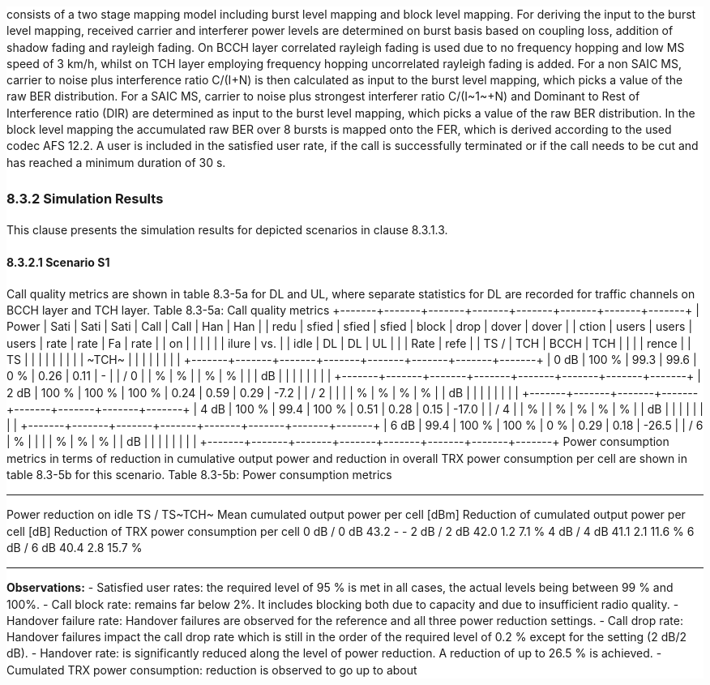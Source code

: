 consists of a two stage mapping model including burst level mapping and block
level mapping.
For deriving the input to the burst level mapping, received carrier and
interferer power levels are determined on burst basis based on coupling loss,
addition of shadow fading and rayleigh fading. On BCCH layer correlated
rayleigh fading is used due to no frequency hopping and low MS speed of 3
km/h, whilst on TCH layer employing frequency hopping uncorrelated rayleigh
fading is added.
For a non SAIC MS, carrier to noise plus interference ratio C/(I+N) is then
calculated as input to the burst level mapping, which picks a value of the raw
BER distribution.
For a SAIC MS, carrier to noise plus strongest interferer ratio C/(I~1~+N) and
Dominant to Rest of Interference ratio (DIR) are determined as input to the
burst level mapping, which picks a value of the raw BER distribution.
In the block level mapping the accumulated raw BER over 8 bursts is mapped
onto the FER, which is derived according to the used codec AFS 12.2.
A user is included in the satisfied user rate, if the call is successfully
terminated or if the call needs to be cut and has reached a minimum duration
of 30 s.
### 8.3.2 Simulation Results
This clause presents the simulation results for depicted scenarios in clause
8.3.1.3.
#### 8.3.2.1 Scenario S1
Call quality metrics are shown in table 8.3-5a for DL and UL, where separate
statistics for DL are recorded for traffic channels on BCCH layer and TCH
layer.
Table 8.3-5a: Call quality metrics
+-------+-------+-------+-------+-------+-------+-------+-------+ | Power | Sati | Sati | Sati | Call | Call | Han | Han | | redu | sfied | sfied | sfied | block | drop | dover | dover | | ction | users | users | users | rate | rate | Fa | rate | | on | | | | | | ilure | vs. | | idle | DL | DL | UL | | | Rate | refe | | TS / | TCH | BCCH | TCH | | | | rence | | TS | | | | | | | | | ~TCH~ | | | | | | | | +-------+-------+-------+-------+-------+-------+-------+-------+ | 0 dB | 100 % | 99.3 | 99.6 | 0 % | 0.26 | 0.11 | - | | / 0 | | % | % | | % | % | | | dB | | | | | | | | +-------+-------+-------+-------+-------+-------+-------+-------+ | 2 dB | 100 % | 100 % | 100 % | 0.24 | 0.59 | 0.29 | -7.2 | | / 2 | | | | % | % | % | % | | dB | | | | | | | | +-------+-------+-------+-------+-------+-------+-------+-------+ | 4 dB | 100 % | 99.4 | 100 % | 0.51 | 0.28 | 0.15 | -17.0 | | / 4 | | % | | % | % | % | % | | dB | | | | | | | | +-------+-------+-------+-------+-------+-------+-------+-------+ | 6 dB | 99.4 | 100 % | 100 % | 0 % | 0.29 | 0.18 | -26.5 | | / 6 | % | | | | % | % | % | | dB | | | | | | | | +-------+-------+-------+-------+-------+-------+-------+-------+
Power consumption metrics in terms of reduction in cumulative output power and
reduction in overall TRX power consumption per cell are shown in table 8.3-5b
for this scenario.
Table 8.3-5b: Power consumption metrics
* * *
Power reduction on idle TS / TS~TCH~ Mean cumulated output power per cell
[dBm] Reduction of cumulated output power per cell [dB] Reduction of TRX power
consumption per cell 0 dB / 0 dB 43.2 - - 2 dB / 2 dB 42.0 1.2 7.1 % 4 dB / 4
dB 41.1 2.1 11.6 % 6 dB / 6 dB 40.4 2.8 15.7 %
* * *
**Observations:**
\- Satisfied user rates: the required level of 95 % is met in all cases, the
actual levels being between 99 % and 100%.
\- Call block rate: remains far below 2%. It includes blocking both due to
capacity and due to insufficient radio quality.
\- Handover failure rate: Handover failures are observed for the reference and
all three power reduction settings.
\- Call drop rate: Handover failures impact the call drop rate which is still
in the order of the required level of 0.2 % except for the setting (2 dB/2
dB).
\- Handover rate: is significantly reduced along the level of power reduction.
A reduction of up to 26.5 % is achieved.
\- Cumulated TRX power consumption: reduction is observed to go up to about